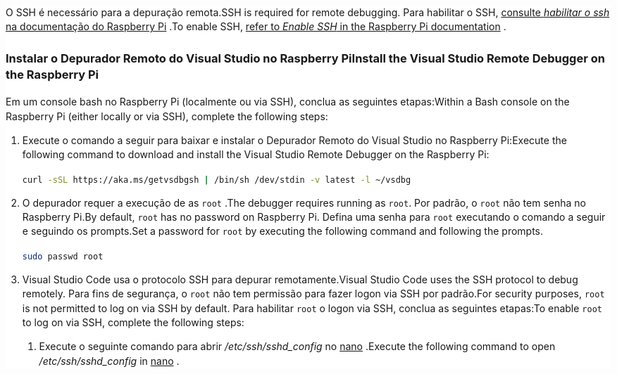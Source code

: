 <span data-ttu-id="49c13-111">O SSH é necessário para a depuração remota.</span><span class="sxs-lookup"><span data-stu-id="49c13-111">SSH is required for remote debugging.</span></span> <span data-ttu-id="49c13-112">Para habilitar o SSH, [consulte *habilitar o ssh* na documentação do Raspberry Pi](https://www.raspberrypi.org/documentation/remote-access/ssh/) <span class="docon docon-navigate-external x-hidden-focus"></span> .</span><span class="sxs-lookup"><span data-stu-id="49c13-112">To enable SSH, [refer to *Enable SSH* in the Raspberry Pi documentation](https://www.raspberrypi.org/documentation/remote-access/ssh/) <span class="docon docon-navigate-external x-hidden-focus"></span>.</span></span>

### <a name="install-the-visual-studio-remote-debugger-on-the-raspberry-pi"></a><span data-ttu-id="49c13-113">Instalar o Depurador Remoto do Visual Studio no Raspberry Pi</span><span class="sxs-lookup"><span data-stu-id="49c13-113">Install the Visual Studio Remote Debugger on the Raspberry Pi</span></span>

<span data-ttu-id="49c13-114">Em um console bash no Raspberry Pi (localmente ou via SSH), conclua as seguintes etapas:</span><span class="sxs-lookup"><span data-stu-id="49c13-114">Within a Bash console on the Raspberry Pi (either locally or via SSH), complete the following steps:</span></span>

1. <span data-ttu-id="49c13-115">Execute o comando a seguir para baixar e instalar o Depurador Remoto do Visual Studio no Raspberry Pi:</span><span class="sxs-lookup"><span data-stu-id="49c13-115">Execute the following command to download and install the Visual Studio Remote Debugger on the Raspberry Pi:</span></span>

    ```bash
    curl -sSL https://aka.ms/getvsdbgsh | /bin/sh /dev/stdin -v latest -l ~/vsdbg
    ```

1. <span data-ttu-id="49c13-116">O depurador requer a execução de as `root` .</span><span class="sxs-lookup"><span data-stu-id="49c13-116">The debugger requires running as `root`.</span></span> <span data-ttu-id="49c13-117">Por padrão, o `root` não tem senha no Raspberry Pi.</span><span class="sxs-lookup"><span data-stu-id="49c13-117">By default, `root` has no password on Raspberry Pi.</span></span> <span data-ttu-id="49c13-118">Defina uma senha para `root` executando o comando a seguir e seguindo os prompts.</span><span class="sxs-lookup"><span data-stu-id="49c13-118">Set a password for `root` by executing the following command and following the prompts.</span></span>

    ```bash
    sudo passwd root
    ```

1. <span data-ttu-id="49c13-119">Visual Studio Code usa o protocolo SSH para depurar remotamente.</span><span class="sxs-lookup"><span data-stu-id="49c13-119">Visual Studio Code uses the SSH protocol to debug remotely.</span></span> <span data-ttu-id="49c13-120">Para fins de segurança, o `root` não tem permissão para fazer logon via SSH por padrão.</span><span class="sxs-lookup"><span data-stu-id="49c13-120">For security purposes, `root` is not permitted to log on via SSH by default.</span></span> <span data-ttu-id="49c13-121">Para habilitar `root` o logon via SSH, conclua as seguintes etapas:</span><span class="sxs-lookup"><span data-stu-id="49c13-121">To enable `root` to log on via SSH, complete the following steps:</span></span>

    1. <span data-ttu-id="49c13-122">Execute o seguinte comando para abrir */etc/ssh/sshd_config* no [nano](https://www.nano-editor.org/docs.php) <span class="docon docon-navigate-external x-hidden-focus"></span> .</span><span class="sxs-lookup"><span data-stu-id="49c13-122">Execute the following command to open */etc/ssh/sshd_config* in [nano](https://www.nano-editor.org/docs.php) <span class="docon docon-navigate-external x-hidden-focus"></span>.</span></span>

